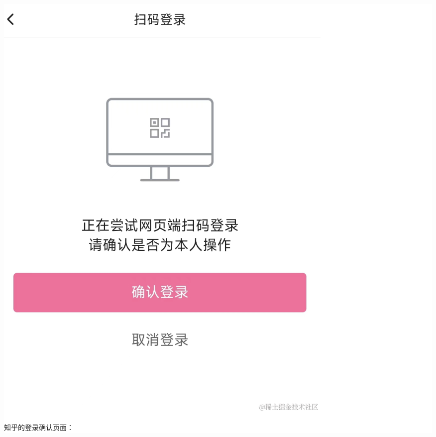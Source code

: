 ![](./images/6e24874e2e9e455db4b281e981b5b1cc~tplv-k3u1fbpfcp-jj-mark:0:0:0:0:q75.image.png)

知乎的登录确认页面：
